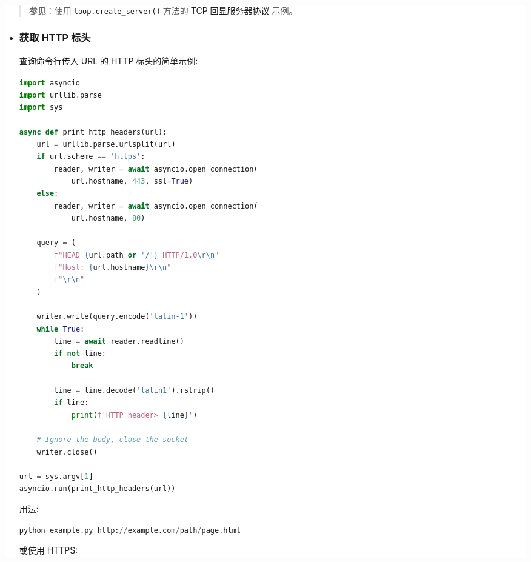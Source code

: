   ```python
  ```

  > **参见**：使用 [`loop.create_server()`](https://docs.python.org/zh-cn/3/library/asyncio-eventloop.html#asyncio.loop.create_server) 方法的 [TCP 回显服务器协议](https://docs.python.org/zh-cn/3/library/asyncio-protocol.html#asyncio-example-tcp-echo-server-protocol) 示例。

- ### 获取 HTTP 标头

  查询命令行传入 URL 的 HTTP 标头的简单示例:

  ```python
  import asyncio
  import urllib.parse
  import sys
  
  async def print_http_headers(url):
      url = urllib.parse.urlsplit(url)
      if url.scheme == 'https':
          reader, writer = await asyncio.open_connection(
              url.hostname, 443, ssl=True)
      else:
          reader, writer = await asyncio.open_connection(
              url.hostname, 80)
  
      query = (
          f"HEAD {url.path or '/'} HTTP/1.0\r\n"
          f"Host: {url.hostname}\r\n"
          f"\r\n"
      )
  
      writer.write(query.encode('latin-1'))
      while True:
          line = await reader.readline()
          if not line:
              break
  
          line = line.decode('latin1').rstrip()
          if line:
              print(f'HTTP header> {line}')
  
      # Ignore the body, close the socket
      writer.close()
  
  url = sys.argv[1]
  asyncio.run(print_http_headers(url))
  ```

  用法:

  ```python
  python example.py http://example.com/path/page.html
  ```

  或使用 HTTPS:
